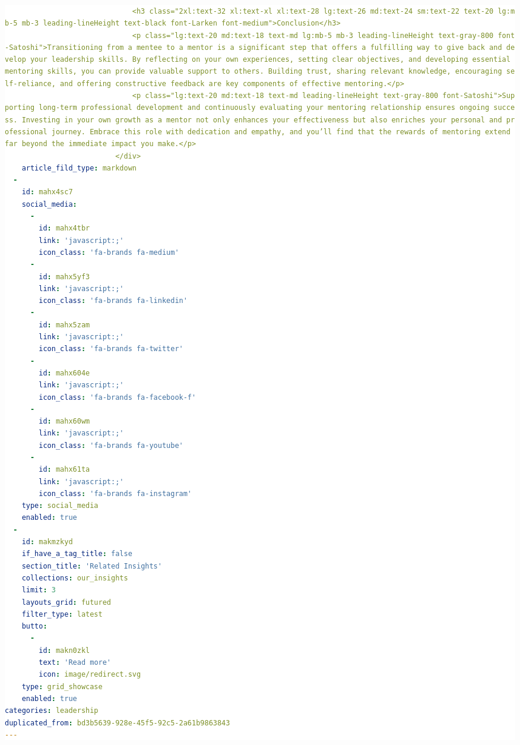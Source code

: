 ```yaml
                              <h3 class="2xl:text-32 xl:text-xl xl:text-28 lg:text-26 md:text-24 sm:text-22 text-20 lg:mb-5 mb-3 leading-lineHeight text-black font-Larken font-medium">Conclusion</h3>
                              <p class="lg:text-20 md:text-18 text-md lg:mb-5 mb-3 leading-lineHeight text-gray-800 font-Satoshi">Transitioning from a mentee to a mentor is a significant step that offers a fulfilling way to give back and develop your leadership skills. By reflecting on your own experiences, setting clear objectives, and developing essential mentoring skills, you can provide valuable support to others. Building trust, sharing relevant knowledge, encouraging self-reliance, and offering constructive feedback are key components of effective mentoring.</p>
                              <p class="lg:text-20 md:text-18 text-md leading-lineHeight text-gray-800 font-Satoshi">Supporting long-term professional development and continuously evaluating your mentoring relationship ensures ongoing success. Investing in your own growth as a mentor not only enhances your effectiveness but also enriches your personal and professional journey. Embrace this role with dedication and empathy, and you’ll find that the rewards of mentoring extend far beyond the immediate impact you make.</p>
                          </div>
    article_fild_type: markdown
  -
    id: mahx4sc7
    social_media:
      -
        id: mahx4tbr
        link: 'javascript:;'
        icon_class: 'fa-brands fa-medium'
      -
        id: mahx5yf3
        link: 'javascript:;'
        icon_class: 'fa-brands fa-linkedin'
      -
        id: mahx5zam
        link: 'javascript:;'
        icon_class: 'fa-brands fa-twitter'
      -
        id: mahx604e
        link: 'javascript:;'
        icon_class: 'fa-brands fa-facebook-f'
      -
        id: mahx60wm
        link: 'javascript:;'
        icon_class: 'fa-brands fa-youtube'
      -
        id: mahx61ta
        link: 'javascript:;'
        icon_class: 'fa-brands fa-instagram'
    type: social_media
    enabled: true
  -
    id: makmzkyd
    if_have_a_tag_title: false
    section_title: 'Related Insights'
    collections: our_insights
    limit: 3
    layouts_grid: futured
    filter_type: latest
    butto:
      -
        id: makn0zkl
        text: 'Read more'
        icon: image/redirect.svg
    type: grid_showcase
    enabled: true
categories: leadership
duplicated_from: bd3b5639-928e-45f5-92c5-2a61b9863843
---
```